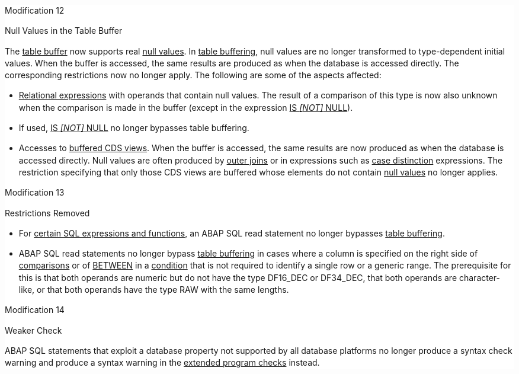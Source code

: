 Modification 12

Null Values in the Table Buffer

The [table buffer](https://help.sap.com/doc/abapdocu_754_index_htm/7.54/en-US/abentable_buffer_glosry.htm "Glossary Entry") now supports real [null values](https://help.sap.com/doc/abapdocu_754_index_htm/7.54/en-US/abennull_value_glosry.htm "Glossary Entry"). In [table buffering](https://help.sap.com/doc/abapdocu_754_index_htm/7.54/en-US/abensap_buffering_glosry.htm "Glossary Entry"), null values are no longer transformed to type-dependent initial values. When the buffer is accessed, the same results are produced as when the database is accessed directly. The corresponding restrictions now no longer apply. The following are some of the aspects affected:

-   [Relational expressions](https://help.sap.com/doc/abapdocu_754_index_htm/7.54/en-US/abenwhere_logexp.htm) with operands that contain null values. The result of a comparison of this type is now also unknown when the comparison is made in the buffer (except in the expression [IS *\[*NOT*\]* NULL](https://help.sap.com/doc/abapdocu_754_index_htm/7.54/en-US/abenwhere_logexp_null.htm)).
    
-   If used, [IS *\[*NOT*\]* NULL](https://help.sap.com/doc/abapdocu_754_index_htm/7.54/en-US/abenwhere_logexp_null.htm) no longer bypasses table buffering.
    
-   Accesses to [buffered CDS views](https://help.sap.com/doc/abapdocu_754_index_htm/7.54/en-US/abencds_sap_puffer.htm). When the buffer is accessed, the same results are now produced as when the database is accessed directly. Null values are often produced by [outer joins](https://help.sap.com/doc/abapdocu_754_index_htm/7.54/en-US/abencds_f1_joined_data_source.htm) or in expressions such as [case distinction](https://help.sap.com/doc/abapdocu_754_index_htm/7.54/en-US/abencds_f1_case_expression.htm) expressions. The restriction specifying that only those CDS views are buffered whose elements do not contain [null values](https://help.sap.com/doc/abapdocu_754_index_htm/7.54/en-US/abennull_value_glosry.htm "Glossary Entry") no longer applies.
    

Modification 13

Restrictions Removed

-   For [certain SQL expressions and functions](https://help.sap.com/doc/abapdocu_754_index_htm/7.54/en-US/abenbuffer_expressions.htm), an ABAP SQL read statement no longer bypasses [table buffering](https://help.sap.com/doc/abapdocu_754_index_htm/7.54/en-US/abensap_buffering_glosry.htm "Glossary Entry").
    
-   ABAP SQL read statements no longer bypass [table buffering](https://help.sap.com/doc/abapdocu_754_index_htm/7.54/en-US/abensap_buffering_glosry.htm "Glossary Entry") in cases where a column is specified on the right side of [comparisons](https://help.sap.com/doc/abapdocu_754_index_htm/7.54/en-US/abenwhere_logexp_compare.htm) or of [BETWEEN](https://help.sap.com/doc/abapdocu_754_index_htm/7.54/en-US/abenwhere_logexp_interval.htm) in a [condition](https://help.sap.com/doc/abapdocu_754_index_htm/7.54/en-US/abenwhere_logexp.htm) that is not required to identify a single row or a generic range. The prerequisite for this is that both operands are numeric but do not have the type DF16\_DEC or DF34\_DEC, that both operands are character-like, or that both operands have the type RAW with the same lengths.
    

Modification 14

Weaker Check

ABAP SQL statements that exploit a database property not supported by all database platforms no longer produce a syntax check warning and produce a syntax warning in the [extended program checks](https://help.sap.com/doc/abapdocu_754_index_htm/7.54/en-US/abenextended_program_check_glosry.htm "Glossary Entry") instead.
